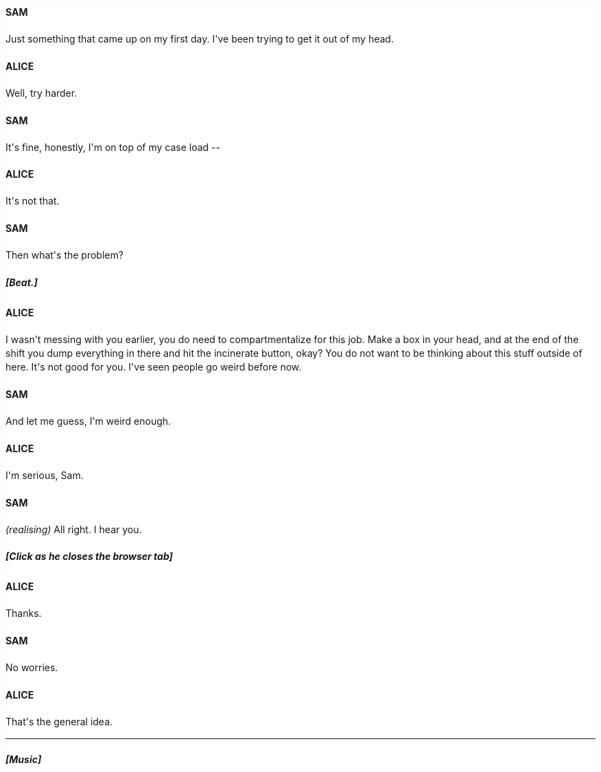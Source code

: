 #### SAM

Just something that came up on my first day. I've been trying to get it out of my head. 

#### ALICE

Well, try harder. 

#### SAM

It's fine, honestly, I'm on top of my case load --

#### ALICE

It's not that. 

#### SAM

Then what's the problem?

##### [Beat.] 

#### ALICE

I wasn't messing with you earlier, you do need to compartmentalize for this job. Make a box in your head, and at the end of the shift you dump everything in there and hit the incinerate button, okay? You do not want to be thinking about this stuff outside of here. It's not good for you. I've seen people go weird before now. 

#### SAM

And let me guess, I'm weird enough. 

#### ALICE

I'm serious, Sam. 

#### SAM

_(realising)_ All right. I hear you.

##### [Click as he closes the browser tab]

#### ALICE

Thanks. 

#### SAM

No worries. 

#### ALICE

That's the general idea. 

------

##### [Music]
